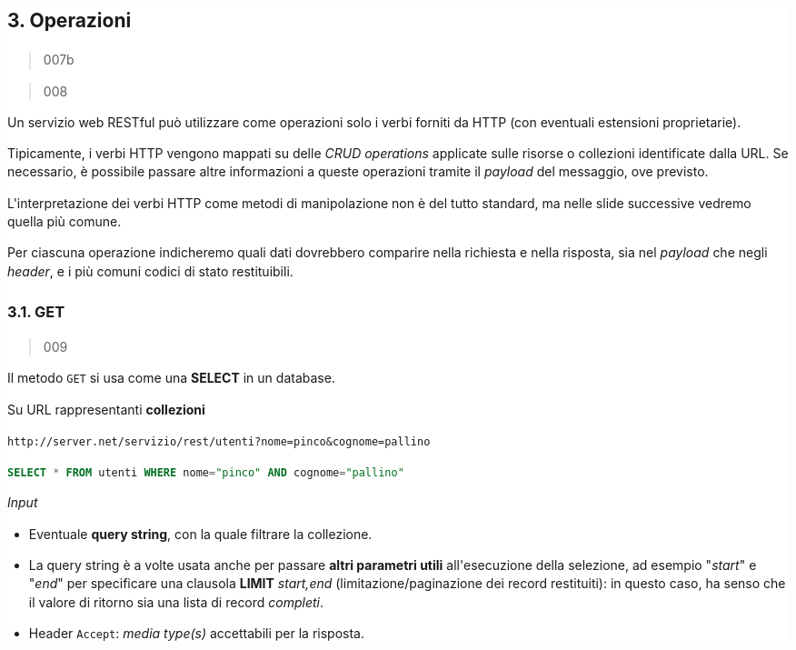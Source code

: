 



## 3. Operazioni




> 007b 








> 008

Un servizio web RESTful può utilizzare come operazioni solo i verbi forniti da HTTP (con eventuali estensioni proprietarie).  

Tipicamente, i verbi HTTP vengono mappati su delle *CRUD operations*  applicate sulle risorse o collezioni identificate dalla URL. Se necessario, è possibile passare altre informazioni a queste operazioni tramite il *payload* del messaggio, ove previsto.

L'interpretazione dei verbi HTTP come metodi di manipolazione non è del tutto standard, ma nelle slide successive vedremo quella più comune.

Per ciascuna operazione indicheremo quali dati dovrebbero comparire nella richiesta e nella risposta, sia nel *payload* che negli *header*, e i più comuni codici di stato restituibili. 





### 3.1. GET




> 009




Il metodo `GET` si usa come una **SELECT** in un database.

Su URL rappresentanti **collezioni** 

```url
http://server.net/servizio/rest/utenti?nome=pinco&cognome=pallino
```
```sql
SELECT * FROM utenti WHERE nome="pinco" AND cognome="pallino"
```

*Input*

   - Eventuale **query string**, con la quale filtrare la collezione.

   - La query string è a volte usata anche per passare **altri parametri utili** all'esecuzione della selezione, ad esempio "*start*" e "*end*" per specificare una clausola **LIMIT** *start,end* (limitazione/paginazione dei record restituiti): in questo caso, ha senso che il valore di ritorno sia una lista di record *completi*.

   - Header `Accept`: *media type(s)* accettabili per la risposta.
